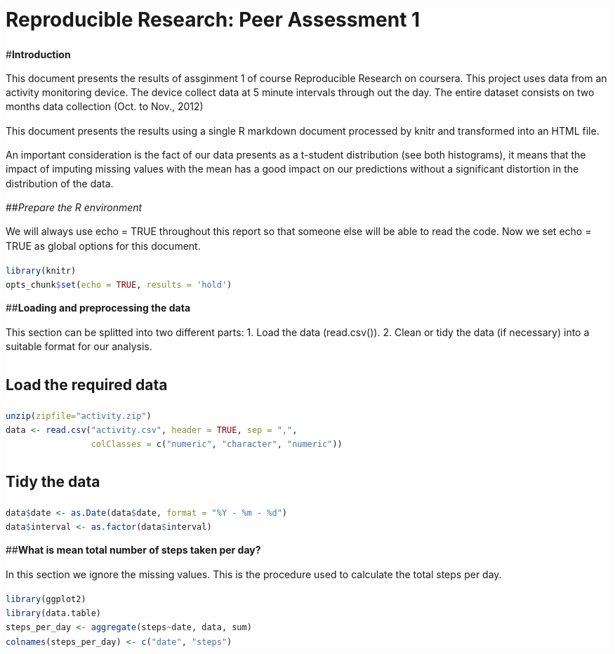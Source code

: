 # Reproducible Research: Peer Assessment 1

#**Introduction**

This document presents the results of assginment 1 of course Reproducible Research on coursera. This project uses data from an activity monitoring device. The device collect data at 5 minute intervals through out the day. The entire dataset consists on two months data collection (Oct. to Nov., 2012)

This document presents the results using a single R markdown document processed by knitr and transformed into an HTML file.

An important consideration is the fact of our data presents as a t-student distribution (see both histograms), it means that the impact of imputing missing values with the mean has a good impact on our predictions without a significant distortion in the distribution of the data.

##*Prepare the R environment*

We will always use echo = TRUE throughout this report so that someone else will be able to read the code.
Now we set echo = TRUE as global options for this document.

```r
library(knitr)
opts_chunk$set(echo = TRUE, results = 'hold')
```

##**Loading and preprocessing the data**

This section can be splitted into two different parts:
        1. Load the data (read.csv()).
        2. Clean or tidy the data (if necessary) into a             suitable format for our analysis.
## Load the required data

```r
unzip(zipfile="activity.zip")
data <- read.csv("activity.csv", header = TRUE, sep = ",", 
                 colClasses = c("numeric", "character", "numeric"))
```

## Tidy the data

```r
data$date <- as.Date(data$date, format = "%Y - %m - %d")
data$interval <- as.factor(data$interval)
```

##**What is mean total number of steps taken per day?**

In this section we ignore the missing values.
This is the procedure used to calculate the total steps per day.

```r
library(ggplot2)
library(data.table)
steps_per_day <- aggregate(steps~date, data, sum)
colnames(steps_per_day) <- c("date", "steps")
```
